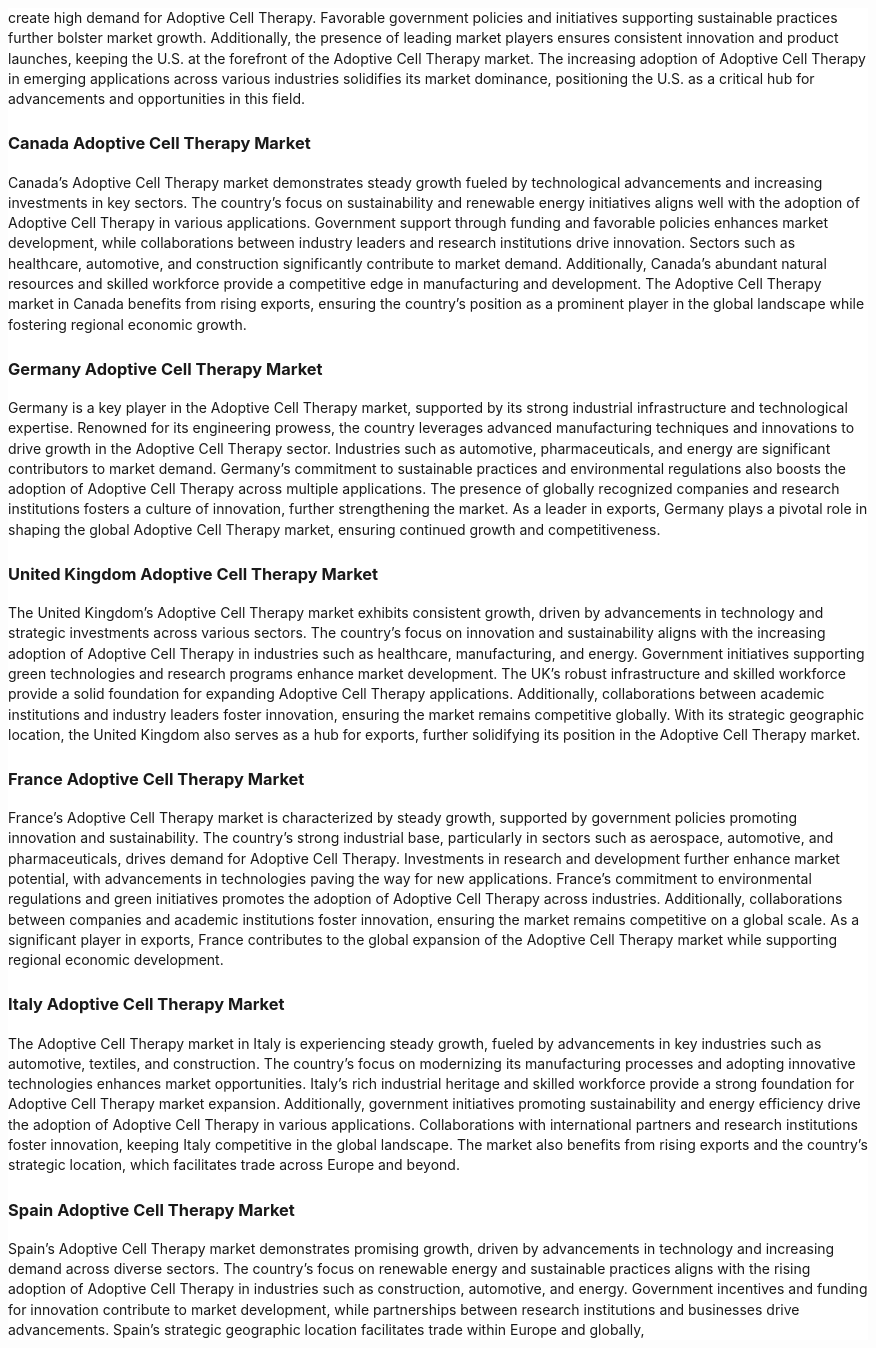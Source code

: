 create high demand for Adoptive Cell Therapy. Favorable government policies and initiatives supporting sustainable practices further bolster market growth. Additionally, the presence of leading market players ensures consistent innovation and product launches, keeping the U.S. at the forefront of the Adoptive Cell Therapy market. The increasing adoption of Adoptive Cell Therapy in emerging applications across various industries solidifies its market dominance, positioning the U.S. as a critical hub for advancements and opportunities in this field.</p><h3>Canada Adoptive Cell Therapy Market</h3><p>Canada&rsquo;s Adoptive Cell Therapy market demonstrates steady growth fueled by technological advancements and increasing investments in key sectors. The country&rsquo;s focus on sustainability and renewable energy initiatives aligns well with the adoption of Adoptive Cell Therapy in various applications. Government support through funding and favorable policies enhances market development, while collaborations between industry leaders and research institutions drive innovation. Sectors such as healthcare, automotive, and construction significantly contribute to market demand. Additionally, Canada&rsquo;s abundant natural resources and skilled workforce provide a competitive edge in manufacturing and development. The Adoptive Cell Therapy market in Canada benefits from rising exports, ensuring the country&rsquo;s position as a prominent player in the global landscape while fostering regional economic growth.</p><h3>Germany Adoptive Cell Therapy Market</h3><p>Germany is a key player in the Adoptive Cell Therapy market, supported by its strong industrial infrastructure and technological expertise. Renowned for its engineering prowess, the country leverages advanced manufacturing techniques and innovations to drive growth in the Adoptive Cell Therapy sector. Industries such as automotive, pharmaceuticals, and energy are significant contributors to market demand. Germany&rsquo;s commitment to sustainable practices and environmental regulations also boosts the adoption of Adoptive Cell Therapy across multiple applications. The presence of globally recognized companies and research institutions fosters a culture of innovation, further strengthening the market. As a leader in exports, Germany plays a pivotal role in shaping the global Adoptive Cell Therapy market, ensuring continued growth and competitiveness.</p><h3>United Kingdom Adoptive Cell Therapy Market</h3><p>The United Kingdom&rsquo;s Adoptive Cell Therapy market exhibits consistent growth, driven by advancements in technology and strategic investments across various sectors. The country&rsquo;s focus on innovation and sustainability aligns with the increasing adoption of Adoptive Cell Therapy in industries such as healthcare, manufacturing, and energy. Government initiatives supporting green technologies and research programs enhance market development. The UK&rsquo;s robust infrastructure and skilled workforce provide a solid foundation for expanding Adoptive Cell Therapy applications. Additionally, collaborations between academic institutions and industry leaders foster innovation, ensuring the market remains competitive globally. With its strategic geographic location, the United Kingdom also serves as a hub for exports, further solidifying its position in the Adoptive Cell Therapy market.</p><h3>France Adoptive Cell Therapy Market</h3><p>France&rsquo;s Adoptive Cell Therapy market is characterized by steady growth, supported by government policies promoting innovation and sustainability. The country&rsquo;s strong industrial base, particularly in sectors such as aerospace, automotive, and pharmaceuticals, drives demand for Adoptive Cell Therapy. Investments in research and development further enhance market potential, with advancements in technologies paving the way for new applications. France&rsquo;s commitment to environmental regulations and green initiatives promotes the adoption of Adoptive Cell Therapy across industries. Additionally, collaborations between companies and academic institutions foster innovation, ensuring the market remains competitive on a global scale. As a significant player in exports, France contributes to the global expansion of the Adoptive Cell Therapy market while supporting regional economic development.</p><h3>Italy Adoptive Cell Therapy Market</h3><p>The Adoptive Cell Therapy market in Italy is experiencing steady growth, fueled by advancements in key industries such as automotive, textiles, and construction. The country&rsquo;s focus on modernizing its manufacturing processes and adopting innovative technologies enhances market opportunities. Italy&rsquo;s rich industrial heritage and skilled workforce provide a strong foundation for Adoptive Cell Therapy market expansion. Additionally, government initiatives promoting sustainability and energy efficiency drive the adoption of Adoptive Cell Therapy in various applications. Collaborations with international partners and research institutions foster innovation, keeping Italy competitive in the global landscape. The market also benefits from rising exports and the country&rsquo;s strategic location, which facilitates trade across Europe and beyond.</p><h3>Spain Adoptive Cell Therapy Market</h3><p>Spain&rsquo;s Adoptive Cell Therapy market demonstrates promising growth, driven by advancements in technology and increasing demand across diverse sectors. The country&rsquo;s focus on renewable energy and sustainable practices aligns with the rising adoption of Adoptive Cell Therapy in industries such as construction, automotive, and energy. Government incentives and funding for innovation contribute to market development, while partnerships between research institutions and businesses drive advancements. Spain&rsquo;s strategic geographic location facilitates trade within Europe and globally,